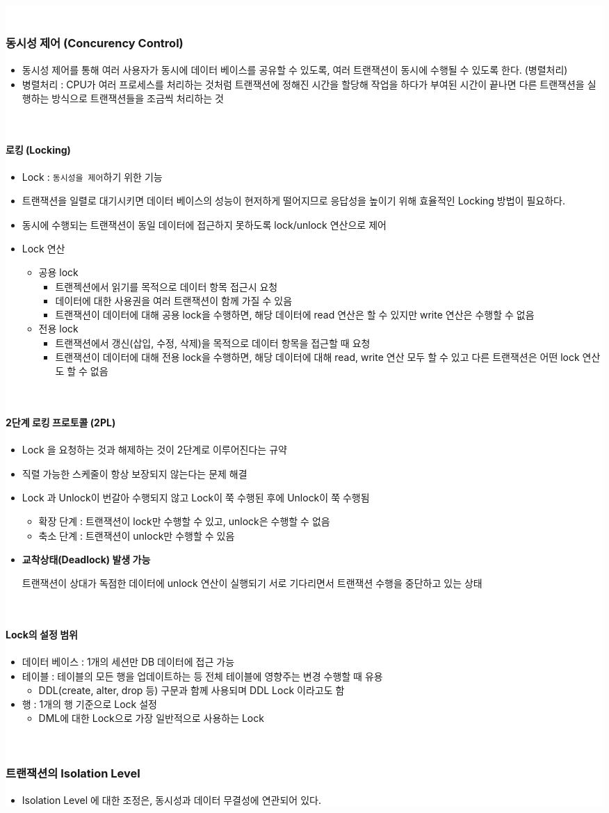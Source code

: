 <br>

### 동시성 제어 (Concurency Control)

- 동시성 제어를 통해 여러 사용자가 동시에 데이터 베이스를 공유할 수 있도록, 여러 트랜잭션이 동시에 수행될 수 있도록 한다. (병렬처리)
- 병렬처리 : CPU가 여러 프로세스를 처리하는 것처럼 트랜잭션에 정해진 시간을 할당해 작업을 하다가 부여된 시간이 끝나면 다른 트랜잭션을 실행하는 방식으로 트랜잭션들을 조금씩 처리하는 것

<br>

#### 로킹 (Locking)

- Lock : `동시성을 제어`하기 위한 기능
- 트랜잭션을 일렬로 대기시키면 데이터 베이스의 성능이 현저하게 떨어지므로 응답성을 높이기 위해 효율적인 Locking 방법이 필요하다.
- 동시에 수행되는 트랜잭션이 동일 데이터에 접근하지 못하도록 lock/unlock 연산으로 제어

- Lock 연산
  - 공용 lock
    - 트랜젝션에서 읽기를 목적으로 데이터 항목 접근시 요청
    - 데이터에 대한 사용권을 여러 트랜잭션이 함께 가질 수 있음
    - 트랜잭션이 데이터에 대해 공용 lock을 수행하면, 해당 데이터에 read 연산은 할 수 있지만 write 연산은 수행할 수 없음
  - 전용 lock
    - 트랜잭션에서 갱신(삽입, 수정, 삭제)을 목적으로 데이터 항목을 접근할 때 요청
    - 트랜잭션이 데이터에 대해 전용 lock을 수행하면, 해당 데이터에 대해 read, write 연산 모두 할 수 있고 다른 트랜잭션은 어떤 lock 연산도 할 수 없음

<br>

#### 2단계 로킹 프로토콜 (2PL)

- Lock 을 요청하는 것과 해제하는 것이 2단계로 이루어진다는 규약

- 직렬 가능한 스케줄이 항상 보장되지 않는다는 문제 해결

- Lock 과 Unlock이 번갈아 수행되지 않고 Lock이 쭉 수행된 후에 Unlock이 쭉 수행됨

  - 확장 단계 : 트랜잭션이 lock만 수행할 수 있고, unlock은 수행할 수 없음
  - 축소 단계 : 트랜잭션이 unlock만 수행할 수 있음

- **교착상태(Deadlock) 발생 가능**

  트랜잭션이 상대가 독점한 데이터에 unlock 연산이 실행되기 서로 기다리면서 트랜잭션 수행을 중단하고 있는 상태

<br>

#### Lock의 설정 범위

- 데이터 베이스 : 1개의 세션만 DB 데이터에 접근 가능
- 테이블 : 테이블의 모든 행을 업데이트하는 등 전체 테이블에 영향주는 변경 수행할 때 유용
  - DDL(create, alter, drop 등) 구문과 함께 사용되며 DDL Lock 이라고도 함
- 행 : 1개의 행 기준으로 Lock 설정
  - DML에 대한 Lock으로 가장 일반적으로 사용하는 Lock

<br>

### 트랜잭션의 Isolation Level

- Isolation Level 에 대한 조정은, 동시성과 데이터 무결성에 연관되어 있다.
